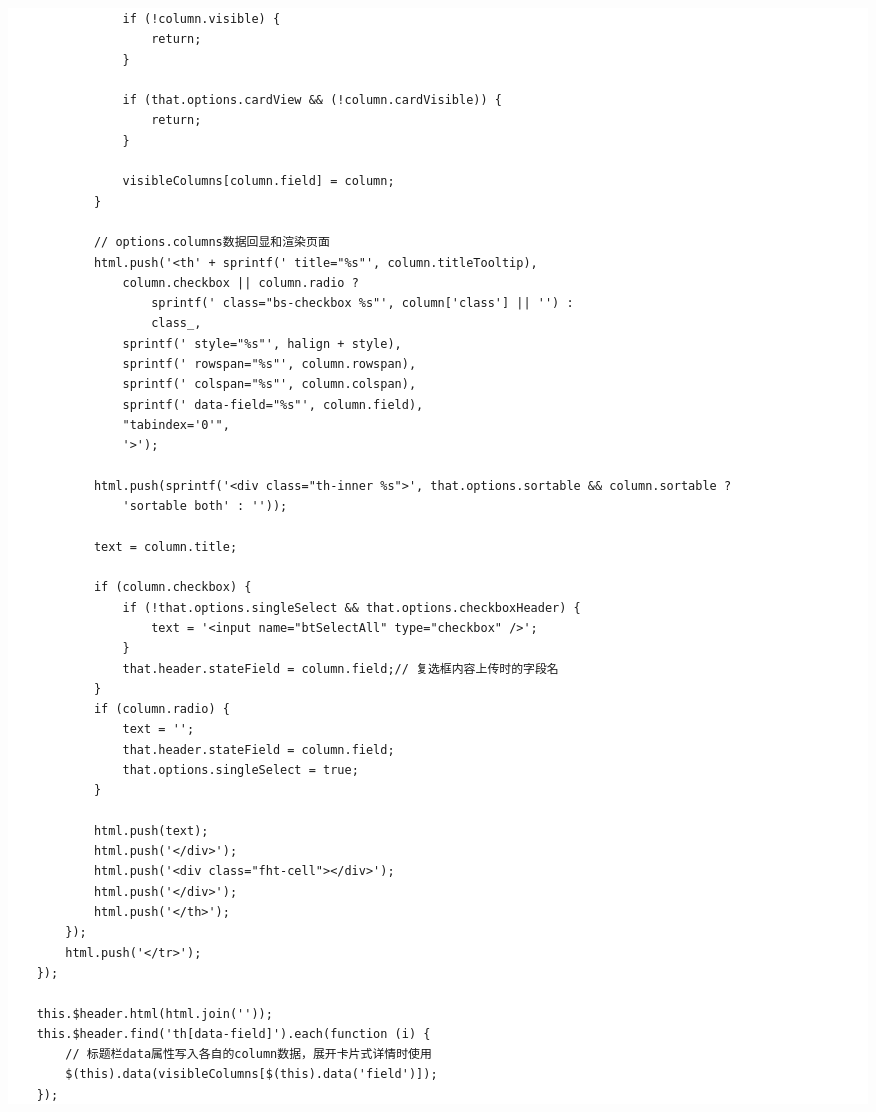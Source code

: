                     if (!column.visible) {  
                        return;  
                    }  
  
                    if (that.options.cardView && (!column.cardVisible)) {  
                        return;  
                    }  
  
                    visibleColumns[column.field] = column;  
                }  
  
                // options.columns数据回显和渲染页面  
                html.push('<th' + sprintf(' title="%s"', column.titleTooltip),  
                    column.checkbox || column.radio ?  
                        sprintf(' class="bs-checkbox %s"', column['class'] || '') :  
                        class_,  
                    sprintf(' style="%s"', halign + style),  
                    sprintf(' rowspan="%s"', column.rowspan),  
                    sprintf(' colspan="%s"', column.colspan),  
                    sprintf(' data-field="%s"', column.field),  
                    "tabindex='0'",  
                    '>');  
  
                html.push(sprintf('<div class="th-inner %s">', that.options.sortable && column.sortable ?  
                    'sortable both' : ''));  
  
                text = column.title;  
  
                if (column.checkbox) {  
                    if (!that.options.singleSelect && that.options.checkboxHeader) {  
                        text = '<input name="btSelectAll" type="checkbox" />';  
                    }  
                    that.header.stateField = column.field;// 复选框内容上传时的字段名  
                }  
                if (column.radio) {  
                    text = '';  
                    that.header.stateField = column.field;  
                    that.options.singleSelect = true;  
                }  
  
                html.push(text);  
                html.push('</div>');  
                html.push('<div class="fht-cell"></div>');  
                html.push('</div>');  
                html.push('</th>');  
            });  
            html.push('</tr>');  
        });  
  
        this.$header.html(html.join(''));  
        this.$header.find('th[data-field]').each(function (i) {  
            // 标题栏data属性写入各自的column数据，展开卡片式详情时使用  
            $(this).data(visibleColumns[$(this).data('field')]);  
        });  
  